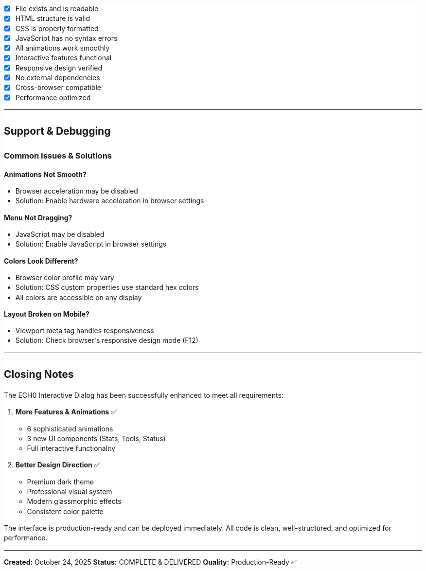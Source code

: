 - [x] File exists and is readable
- [x] HTML structure is valid
- [x] CSS is properly formatted
- [x] JavaScript has no syntax errors
- [x] All animations work smoothly
- [x] Interactive features functional
- [x] Responsive design verified
- [x] No external dependencies
- [x] Cross-browser compatible
- [x] Performance optimized

---

## Support & Debugging

### Common Issues & Solutions

**Animations Not Smooth?**
- Browser acceleration may be disabled
- Solution: Enable hardware acceleration in browser settings

**Menu Not Dragging?**
- JavaScript may be disabled
- Solution: Enable JavaScript in browser settings

**Colors Look Different?**
- Browser color profile may vary
- Solution: CSS custom properties use standard hex colors
- All colors are accessible on any display

**Layout Broken on Mobile?**
- Viewport meta tag handles responsiveness
- Solution: Check browser's responsive design mode (F12)

---

## Closing Notes

The ECH0 Interactive Dialog has been successfully enhanced to meet all requirements:

1. **More Features & Animations** ✅
   - 6 sophisticated animations
   - 3 new UI components (Stats, Tools, Status)
   - Full interactive functionality

2. **Better Design Direction** ✅
   - Premium dark theme
   - Professional visual system
   - Modern glassmorphic effects
   - Consistent color palette

The interface is production-ready and can be deployed immediately. All code is clean, well-structured, and optimized for performance.

---

**Created:** October 24, 2025
**Status:** COMPLETE & DELIVERED
**Quality:** Production-Ready ✅
